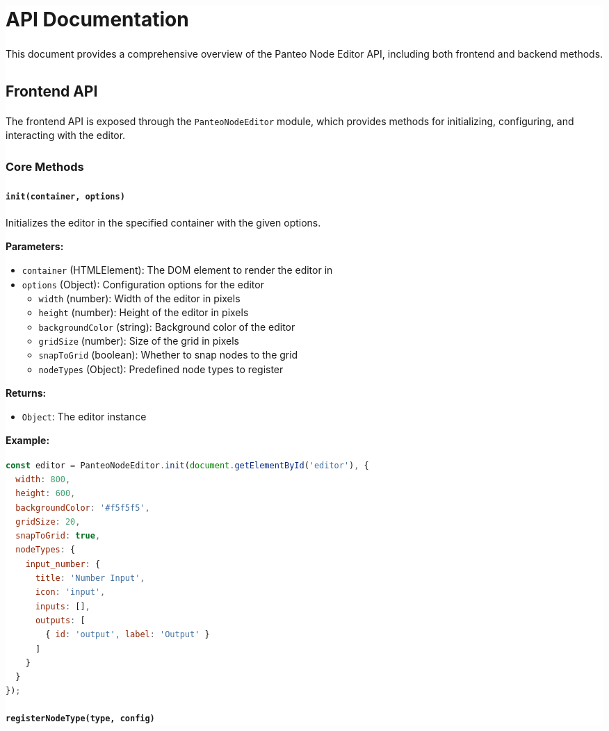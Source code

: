 # API Documentation

This document provides a comprehensive overview of the Panteo Node Editor API, including both frontend and backend methods.

## Frontend API

The frontend API is exposed through the `PanteoNodeEditor` module, which provides methods for initializing, configuring, and interacting with the editor.

### Core Methods

#### `init(container, options)`

Initializes the editor in the specified container with the given options.

**Parameters:**
- `container` (HTMLElement): The DOM element to render the editor in
- `options` (Object): Configuration options for the editor
  - `width` (number): Width of the editor in pixels
  - `height` (number): Height of the editor in pixels
  - `backgroundColor` (string): Background color of the editor
  - `gridSize` (number): Size of the grid in pixels
  - `snapToGrid` (boolean): Whether to snap nodes to the grid
  - `nodeTypes` (Object): Predefined node types to register

**Returns:**
- `Object`: The editor instance

**Example:**
```javascript
const editor = PanteoNodeEditor.init(document.getElementById('editor'), {
  width: 800,
  height: 600,
  backgroundColor: '#f5f5f5',
  gridSize: 20,
  snapToGrid: true,
  nodeTypes: {
    input_number: {
      title: 'Number Input',
      icon: 'input',
      inputs: [],
      outputs: [
        { id: 'output', label: 'Output' }
      ]
    }
  }
});
```

#### `registerNodeType(type, config)`

